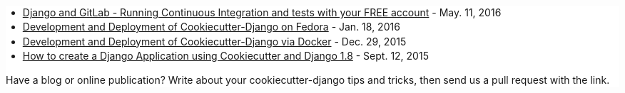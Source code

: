 -   [Django and GitLab - Running Continuous Integration and tests with your FREE account](http://dezoito.github.io/2016/05/11/django-gitlab-continuous-integration-phantomjs.html) - May. 11, 2016
-   [Development and Deployment of Cookiecutter-Django on Fedora](https://realpython.com/blog/python/development-and-deployment-of-cookiecutter-django-on-fedora/) - Jan. 18, 2016
-   [Development and Deployment of Cookiecutter-Django via Docker](https://realpython.com/blog/python/development-and-deployment-of-cookiecutter-django-via-docker/) - Dec. 29, 2015
-   [How to create a Django Application using Cookiecutter and Django 1.8](https://www.swapps.io/blog/how-to-create-a-django-application-using-cookiecutter-and-django-1-8/) - Sept. 12, 2015

Have a blog or online publication? Write about your cookiecutter-django tips and tricks, then send us a pull request with the link.
